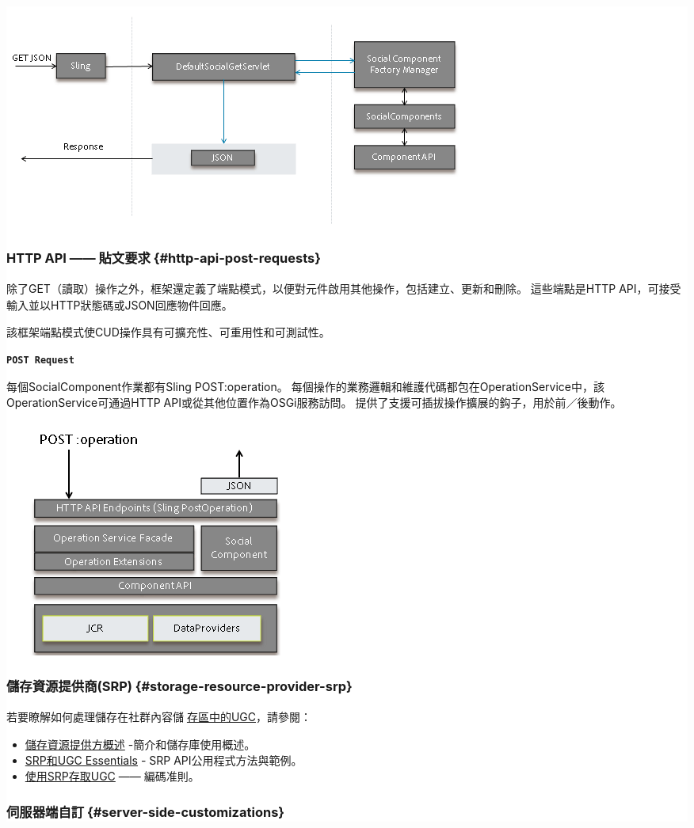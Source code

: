 ![scf-框架](assets/scf-framework.png)

### HTTP API —— 貼文要求 {#http-api-post-requests}

除了GET（讀取）操作之外，框架還定義了端點模式，以便對元件啟用其他操作，包括建立、更新和刪除。 這些端點是HTTP API，可接受輸入並以HTTP狀態碼或JSON回應物件回應。

該框架端點模式使CUD操作具有可擴充性、可重用性和可測試性。

**`POST Request`**

每個SocialComponent作業都有Sling POST:operation。 每個操作的業務邏輯和維護代碼都包在OperationService中，該OperationService可通過HTTP API或從其他位置作為OSGi服務訪問。 提供了支援可插拔操作擴展的鈎子，用於前／後動作。

![scf-post-request](assets/scf-post-request.png)

### 儲存資源提供商(SRP) {#storage-resource-provider-srp}

若要瞭解如何處理儲存在社群內容儲 [存區中的UGC](working-with-srp.md)，請參閱：

* [儲存資源提供方概述](srp.md) -簡介和儲存庫使用概述。
* [SRP和UGC Essentials](srp-and-ugc.md) - SRP API公用程式方法與範例。
* [使用SRP存取UGC](accessing-ugc-with-srp.md) —— 編碼准則。

### 伺服器端自訂 {#server-side-customizations}
